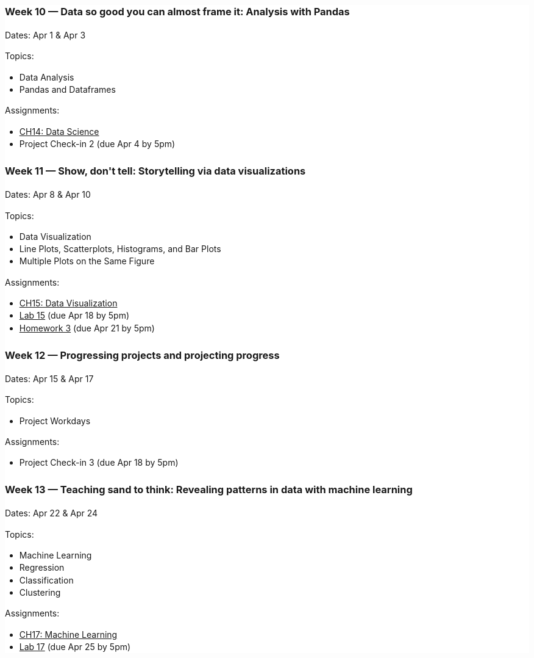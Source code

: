 ### Week 10 — Data so good you can almost frame it: Analysis with Pandas

Dates: Apr 1 & Apr 3

Topics:

- Data Analysis
- Pandas and Dataframes

Assignments:

- [CH14: Data Science](ebook/CH14/)
- Project Check-in 2 (due Apr 4 by 5pm)

### Week 11 — Show, don't tell: Storytelling via data visualizations

Dates: Apr 8 & Apr 10

Topics:

- Data Visualization
- Line Plots, Scatterplots, Histograms, and Bar Plots
- Multiple Plots on the Same Figure

Assignments:

- [CH15: Data Visualization](ebook/CH15/)
- [Lab 15](ebook/CH15/15.5.%20Lab%2015.md) (due Apr 18 by 5pm)
- [Homework 3](ebook/CH15/15.6.%20Homework%2015.md) (due Apr 21 by 5pm)

### Week 12 — Progressing projects and projecting progress

Dates: Apr 15 & Apr 17

Topics:

- Project Workdays

Assignments:

- Project Check-in 3 (due Apr 18 by 5pm)

### Week 13 — Teaching sand to think: Revealing patterns in data with machine learning

Dates: Apr 22 & Apr 24

Topics:

- Machine Learning
- Regression
- Classification
- Clustering

Assignments:

- [CH17: Machine Learning](ebook/CH17/)
- [Lab 17](ebook/CH17/17.6.%20Lab%2017.md) (due Apr 25 by 5pm)
